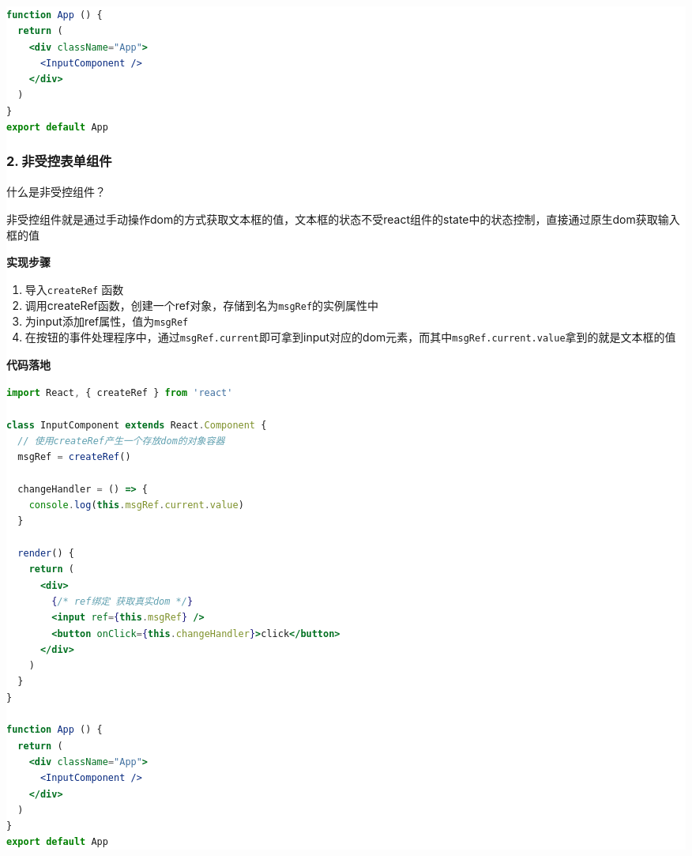 ```jsx
function App () {
  return (
    <div className="App">
      <InputComponent />
    </div>
  )
}
export default App
```



### 2. 非受控表单组件

什么是非受控组件？

非受控组件就是通过手动操作dom的方式获取文本框的值，文本框的状态不受react组件的state中的状态控制，直接通过原生dom获取输入框的值



**实现步骤**

1. 导入`createRef` 函数
2. 调用createRef函数，创建一个ref对象，存储到名为`msgRef`的实例属性中
3. 为input添加ref属性，值为`msgRef`
4. 在按钮的事件处理程序中，通过`msgRef.current`即可拿到input对应的dom元素，而其中`msgRef.current.value`拿到的就是文本框的值



**代码落地**

```jsx
import React, { createRef } from 'react'

class InputComponent extends React.Component {
  // 使用createRef产生一个存放dom的对象容器
  msgRef = createRef()

  changeHandler = () => {
    console.log(this.msgRef.current.value)
  }

  render() {
    return (
      <div>
        {/* ref绑定 获取真实dom */}
        <input ref={this.msgRef} />
        <button onClick={this.changeHandler}>click</button>
      </div>
    )
  }
}

function App () {
  return (
    <div className="App">
      <InputComponent />
    </div>
  )
}
export default App
```
